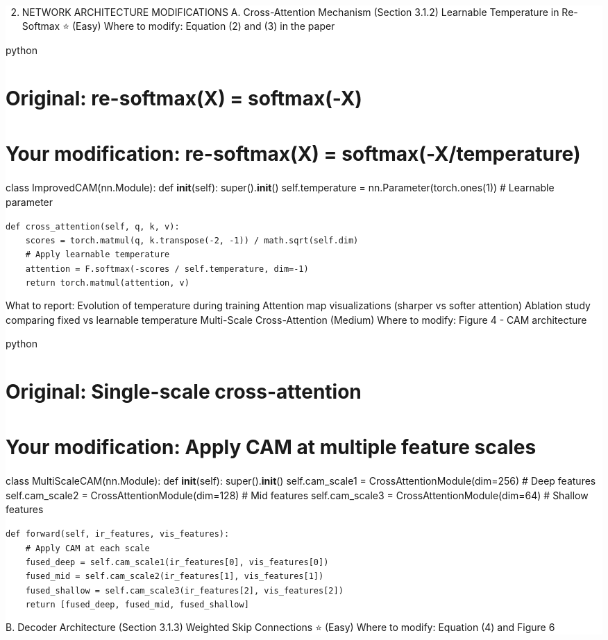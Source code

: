 2. NETWORK ARCHITECTURE MODIFICATIONS
A. Cross-Attention Mechanism (Section 3.1.2)
Learnable Temperature in Re-Softmax ⭐ (Easy)
Where to modify: Equation (2) and (3) in the paper

python
# Original: re-softmax(X) = softmax(-X)
# Your modification: re-softmax(X) = softmax(-X/temperature)

class ImprovedCAM(nn.Module):
    def __init__(self):
        super().__init__()
        self.temperature = nn.Parameter(torch.ones(1))  # Learnable parameter
    
    def cross_attention(self, q, k, v):
        scores = torch.matmul(q, k.transpose(-2, -1)) / math.sqrt(self.dim)
        # Apply learnable temperature
        attention = F.softmax(-scores / self.temperature, dim=-1)
        return torch.matmul(attention, v)
What to report:
Evolution of temperature during training
Attention map visualizations (sharper vs softer attention)
Ablation study comparing fixed vs learnable temperature
Multi-Scale Cross-Attention (Medium)
Where to modify: Figure 4 - CAM architecture

python
# Original: Single-scale cross-attention
# Your modification: Apply CAM at multiple feature scales

class MultiScaleCAM(nn.Module):
    def __init__(self):
        super().__init__()
        self.cam_scale1 = CrossAttentionModule(dim=256)  # Deep features
        self.cam_scale2 = CrossAttentionModule(dim=128)  # Mid features
        self.cam_scale3 = CrossAttentionModule(dim=64)   # Shallow features
    
    def forward(self, ir_features, vis_features):
        # Apply CAM at each scale
        fused_deep = self.cam_scale1(ir_features[0], vis_features[0])
        fused_mid = self.cam_scale2(ir_features[1], vis_features[1])
        fused_shallow = self.cam_scale3(ir_features[2], vis_features[2])
        return [fused_deep, fused_mid, fused_shallow]
B. Decoder Architecture (Section 3.1.3)
Weighted Skip Connections ⭐ (Easy)
Where to modify: Equation (4) and Figure 6
